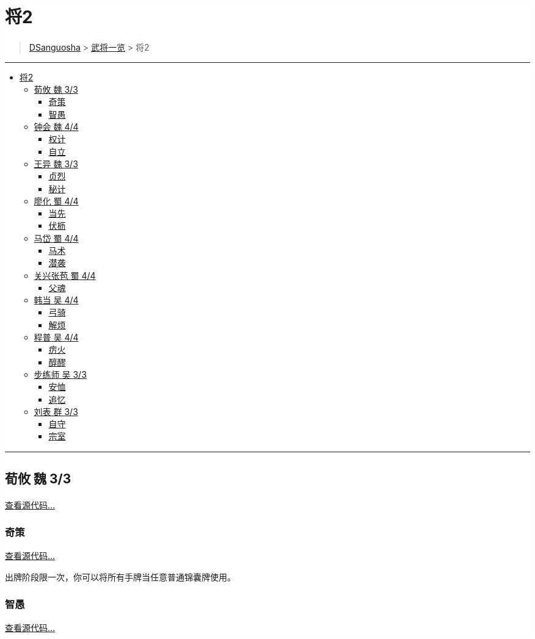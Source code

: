 # 将2

> [DSanguosha](../index.md) > [武将一览](./characters_index.md) > 将2

___

- [将2](#将2)
  - [荀攸 魏 3/3](#荀攸-魏-33)
    - [奇策](#奇策)
    - [智愚](#智愚)
  - [钟会 魏 4/4](#钟会-魏-44)
    - [权计](#权计)
    - [自立](#自立)
  - [王异 魏 3/3](#王异-魏-33)
    - [贞烈](#贞烈)
    - [秘计](#秘计)
  - [廖化 蜀 4/4](#廖化-蜀-44)
    - [当先](#当先)
    - [伏枥](#伏枥)
  - [马岱 蜀 4/4](#马岱-蜀-44)
    - [马术](#马术)
    - [潜袭](#潜袭)
  - [关兴张苞 蜀 4/4](#关兴张苞-蜀-44)
    - [父魂](#父魂)
  - [韩当 吴 4/4](#韩当-吴-44)
    - [弓骑](#弓骑)
    - [解烦](#解烦)
  - [程普 吴 4/4](#程普-吴-44)
    - [疠火](#疠火)
    - [醇醪](#醇醪)
  - [步练师 吴 3/3](#步练师-吴-33)
    - [安恤](#安恤)
    - [追忆](#追忆)
  - [刘表 群 3/3](#刘表-群-33)
    - [自守](#自守)
    - [宗室](#宗室)

___

## 荀攸 魏 3/3

[查看源代码...](../../src/core/characters/yijiang2012/xunyou.ts)

### 奇策

[查看源代码...](../../src/core/skills/characters/yijiang2012/qice.ts)

出牌阶段限一次，你可以将所有手牌当任意普通锦囊牌使用。

### 智愚

[查看源代码...](../../src/core/skills/characters/yijiang2012/zhiyu.ts)
